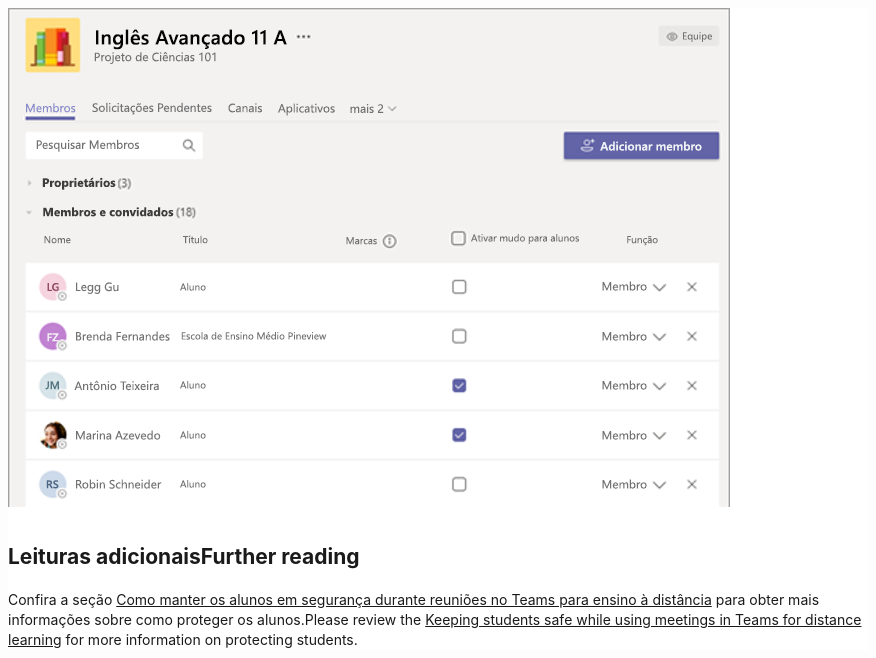 ![Lista de participantes da reunião que mostra a opção de silenciar os alunos individualmente ou todos os alunos no topo da lista.](media/edu-student-mute.png)

## <a name="further-reading"></a><span data-ttu-id="a9e42-372">Leituras adicionais</span><span class="sxs-lookup"><span data-stu-id="a9e42-372">Further reading</span></span>

<span data-ttu-id="a9e42-373">Confira a seção [Como manter os alunos em segurança durante reuniões no Teams para ensino à distância](https://support.office.com/article/keeping-students-safe-while-using-meetings-in-teams-for-distance-learning-f00fa399-0473-4d31-ab72-644c137e11c8) para obter mais informações sobre como proteger os alunos.</span><span class="sxs-lookup"><span data-stu-id="a9e42-373">Please review the [Keeping students safe while using meetings in Teams for distance learning](https://support.office.com/article/keeping-students-safe-while-using-meetings-in-teams-for-distance-learning-f00fa399-0473-4d31-ab72-644c137e11c8) for more information on protecting students.</span></span>
